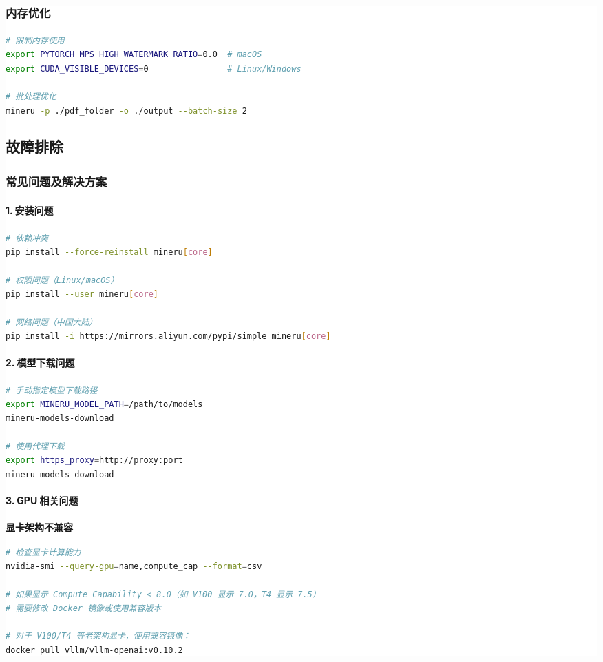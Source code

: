 ### 内存优化

```bash
# 限制内存使用
export PYTORCH_MPS_HIGH_WATERMARK_RATIO=0.0  # macOS
export CUDA_VISIBLE_DEVICES=0                # Linux/Windows

# 批处理优化
mineru -p ./pdf_folder -o ./output --batch-size 2
```

## 故障排除

### 常见问题及解决方案

#### 1. 安装问题

```bash
# 依赖冲突
pip install --force-reinstall mineru[core]

# 权限问题（Linux/macOS）
pip install --user mineru[core]

# 网络问题（中国大陆）
pip install -i https://mirrors.aliyun.com/pypi/simple mineru[core]
```

#### 2. 模型下载问题

```bash
# 手动指定模型下载路径
export MINERU_MODEL_PATH=/path/to/models
mineru-models-download

# 使用代理下载
export https_proxy=http://proxy:port
mineru-models-download
```

#### 3. GPU 相关问题

**显卡架构不兼容**

```bash
# 检查显卡计算能力
nvidia-smi --query-gpu=name,compute_cap --format=csv

# 如果显示 Compute Capability < 8.0（如 V100 显示 7.0，T4 显示 7.5）
# 需要修改 Docker 镜像或使用兼容版本

# 对于 V100/T4 等老架构显卡，使用兼容镜像：
docker pull vllm/vllm-openai:v0.10.2
```
